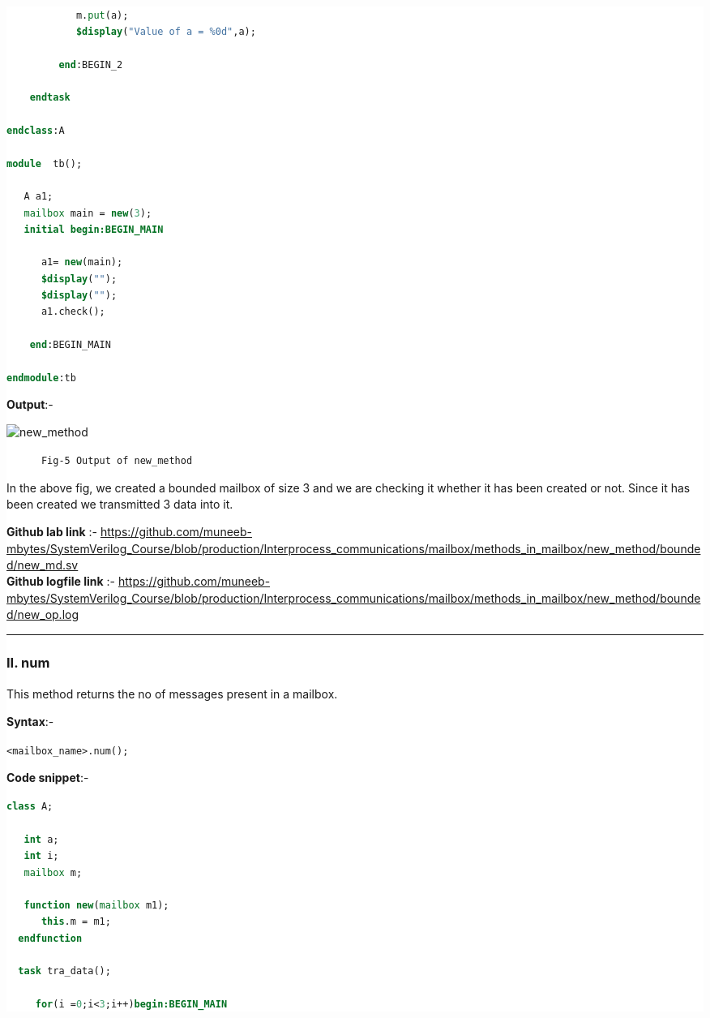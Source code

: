 ```systemverilog
            m.put(a);
            $display("Value of a = %0d",a);

         end:BEGIN_2

    endtask

endclass:A

module  tb();

   A a1;
   mailbox main = new(3);
   initial begin:BEGIN_MAIN

      a1= new(main);
      $display("");
      $display("");
      a1.check();

    end:BEGIN_MAIN

endmodule:tb
```

**Output**:-  

![new_method](https://user-images.githubusercontent.com/110398433/194844116-2e98c02a-acdf-4e85-8242-e0772abb1377.png)


          Fig-5 Output of new_method  

In the above fig, we created a bounded mailbox of size 3 and we are checking it whether it has been created or not. Since it has been created we transmitted 3 data into it.  


**Github lab link** :- https://github.com/muneeb-mbytes/SystemVerilog_Course/blob/production/Interprocess_communications/mailbox/methods_in_mailbox/new_method/bounded/new_md.sv     
**Github logfile link** :- https://github.com/muneeb-mbytes/SystemVerilog_Course/blob/production/Interprocess_communications/mailbox/methods_in_mailbox/new_method/bounded/new_op.log  

-------------------------------------------------------------------------------------------------  
### II. num

This method returns the no of messages present in a mailbox.

**Syntax**:-
```
<mailbox_name>.num();
```

**Code snippet**:-
```systemverilog
class A;

   int a;
   int i;
   mailbox m;

   function new(mailbox m1);
      this.m = m1;
  endfunction

  task tra_data();

     for(i =0;i<3;i++)begin:BEGIN_MAIN

```